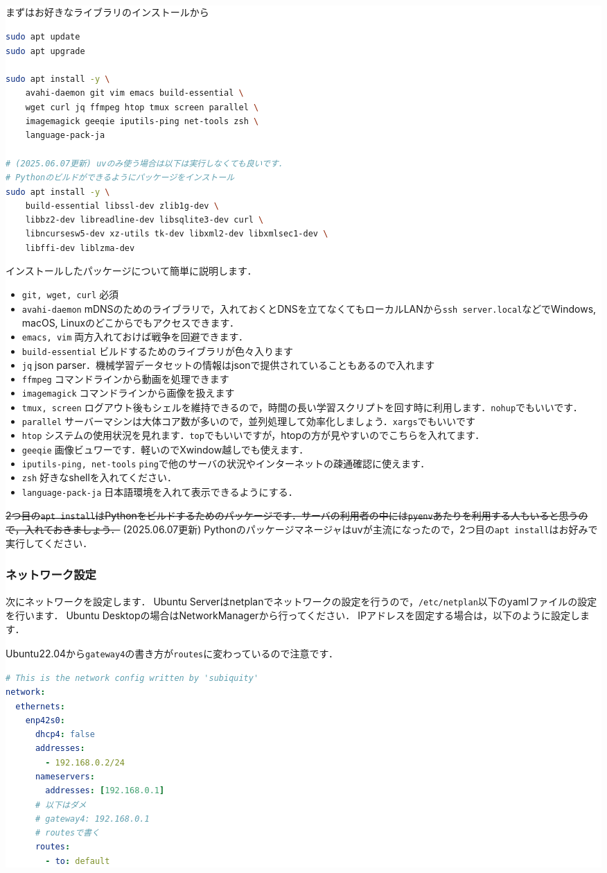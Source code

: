 まずはお好きなライブラリのインストールから

```bash
sudo apt update
sudo apt upgrade

sudo apt install -y \
    avahi-daemon git vim emacs build-essential \
    wget curl jq ffmpeg htop tmux screen parallel \
    imagemagick geeqie iputils-ping net-tools zsh \
    language-pack-ja

# (2025.06.07更新) uvのみ使う場合は以下は実行しなくても良いです．
# Pythonのビルドができるようにパッケージをインストール
sudo apt install -y \
    build-essential libssl-dev zlib1g-dev \
    libbz2-dev libreadline-dev libsqlite3-dev curl \
    libncursesw5-dev xz-utils tk-dev libxml2-dev libxmlsec1-dev \
    libffi-dev liblzma-dev
```

インストールしたパッケージについて簡単に説明します．

- `git, wget, curl` 必須
- `avahi-daemon` mDNSのためのライブラリで，入れておくとDNSを立てなくてもローカルLANから`ssh server.local`などでWindows, macOS, Linuxのどこからでもアクセスできます．
- `emacs, vim` 両方入れておけば戦争を回避できます．
- `build-essential` ビルドするためのライブラリが色々入ります
- `jq` json parser．機械学習データセットの情報はjsonで提供されていることもあるので入れます
- `ffmpeg` コマンドラインから動画を処理できます
- `imagemagick` コマンドラインから画像を扱えます
- `tmux, screen` ログアウト後もシェルを維持できるので，時間の長い学習スクリプトを回す時に利用します．`nohup`でもいいです．
- `parallel` サーバーマシンは大体コア数が多いので，並列処理して効率化しましょう．`xargs`でもいいです
- `htop` システムの使用状況を見れます．`top`でもいいですが，htopの方が見やすいのでこちらを入れてます．
- `geeqie` 画像ビュワーです．軽いのでXwindow越しでも使えます．
- `iputils-ping, net-tools` `ping`で他のサーバの状況やインターネットの疎通確認に使えます．
- `zsh` 好きなshellを入れてください．
- `language-pack-ja` 日本語環境を入れて表示できるようにする．

~~2つ目の`apt install`はPythonをビルドするためのパッケージです．サーバの利用者の中には`pyenv`あたりを利用する人もいると思うので，入れておきましょう．~~
(2025.06.07更新)
Pythonのパッケージマネージャはuvが主流になったので，2つ目の`apt install`はお好みで実行してください．

### ネットワーク設定

次にネットワークを設定します．
Ubuntu Serverはnetplanでネットワークの設定を行うので，`/etc/netplan`以下のyamlファイルの設定を行います．
Ubuntu Desktopの場合はNetworkManagerから行ってください．
IPアドレスを固定する場合は，以下のように設定します．

Ubuntu22.04から`gateway4`の書き方が`routes`に変わっているので注意です．

```yaml
# This is the network config written by 'subiquity'
network:
  ethernets:
    enp42s0:
      dhcp4: false
      addresses:
        - 192.168.0.2/24
      nameservers:
        addresses: [192.168.0.1]
      # 以下はダメ
      # gateway4: 192.168.0.1
      # routesで書く
      routes:
        - to: default
```